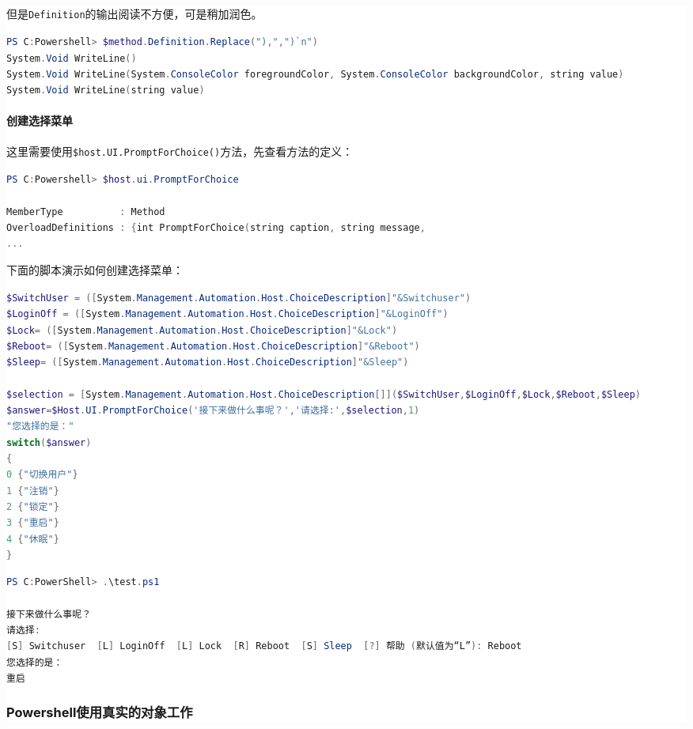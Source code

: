 但是`Definition`的输出阅读不方便，可是稍加润色。

```powershell
PS C:Powershell> $method.Definition.Replace("),",")`n")
System.Void WriteLine()
System.Void WriteLine(System.ConsoleColor foregroundColor, System.ConsoleColor backgroundColor, string value)
System.Void WriteLine(string value)
```

#### 创建选择菜单

这里需要使用`$host.UI.PromptForChoice()`方法，先查看方法的定义：

```powershell
PS C:Powershell> $host.ui.PromptForChoice

MemberType          : Method
OverloadDefinitions : {int PromptForChoice(string caption, string message, 
...
```

下面的脚本演示如何创建选择菜单：

```powershell
$SwitchUser = ([System.Management.Automation.Host.ChoiceDescription]"&Switchuser")
$LoginOff = ([System.Management.Automation.Host.ChoiceDescription]"&LoginOff")
$Lock= ([System.Management.Automation.Host.ChoiceDescription]"&Lock")
$Reboot= ([System.Management.Automation.Host.ChoiceDescription]"&Reboot")
$Sleep= ([System.Management.Automation.Host.ChoiceDescription]"&Sleep")

$selection = [System.Management.Automation.Host.ChoiceDescription[]]($SwitchUser,$LoginOff,$Lock,$Reboot,$Sleep)
$answer=$Host.UI.PromptForChoice('接下来做什么事呢？','请选择:',$selection,1)
"您选择的是："
switch($answer)
{
0 {"切换用户"}
1 {"注销"}
2 {"锁定"}
3 {"重启"}
4 {"休眠"}
}
```

```powershell
PS C:PowerShell> .\test.ps1

接下来做什么事呢？
请选择:
[S] Switchuser  [L] LoginOff  [L] Lock  [R] Reboot  [S] Sleep  [?] 帮助 (默认值为“L”): Reboot
您选择的是：
重启
```

### Powershell使用真实的对象工作


[收集和分享 Windows PowerShell 相关教程,技术和最新动态]: https://www.pstips.net/
